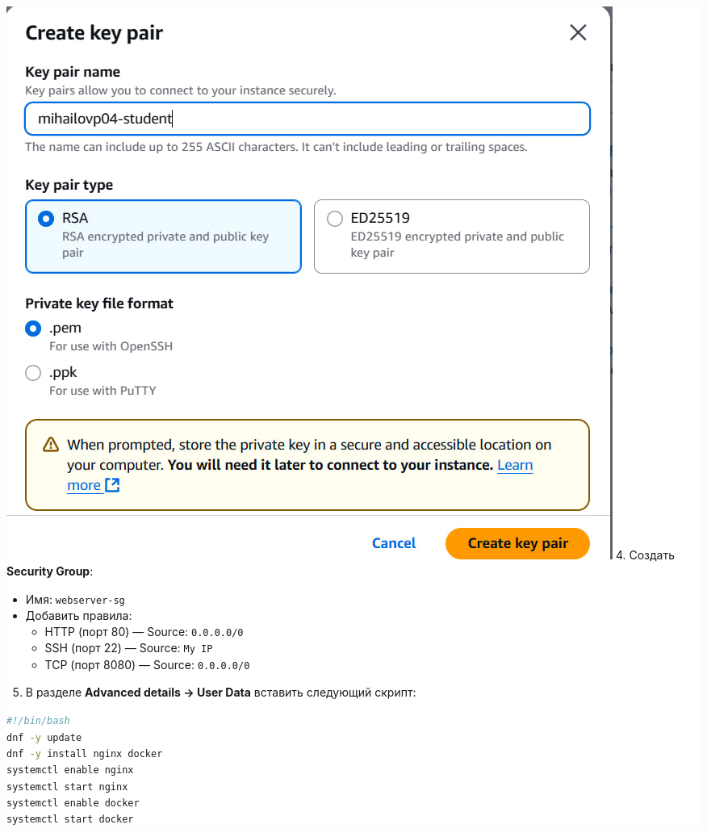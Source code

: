    ![image](images/keypair.jpg)
4. Создать **Security Group**:
   - Имя: `webserver-sg`
   - Добавить правила:
     - HTTP (порт 80) — Source: `0.0.0.0/0`
     - SSH (порт 22) — Source: `My IP`
     - TCP (порт 8080) — Source: `0.0.0.0/0`

5. В разделе **Advanced details → User Data** вставить следующий скрипт:

```bash
#!/bin/bash
dnf -y update
dnf -y install nginx docker
systemctl enable nginx
systemctl start nginx
systemctl enable docker
systemctl start docker
```
